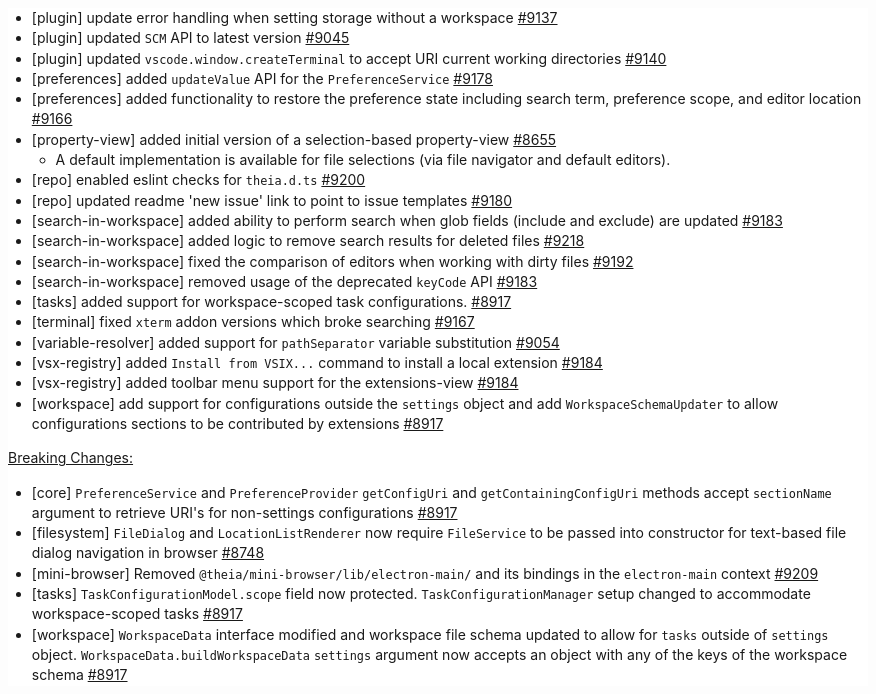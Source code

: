 - [plugin] update error handling when setting storage without a workspace [#9137](https://github.com/eclipse-theia/theia/pull/9137)
- [plugin] updated `SCM` API to latest version [#9045](https://github.com/eclipse-theia/theia/pull/9045)
- [plugin] updated `vscode.window.createTerminal` to accept URI current working directories [#9140](https://github.com/eclipse-theia/theia/pull/9140)
- [preferences] added `updateValue` API for the `PreferenceService` [#9178](https://github.com/eclipse-theia/theia/pull/9178)
- [preferences] added functionality to restore the preference state including search term, preference scope, and editor location [#9166](https://github.com/eclipse-theia/theia/pull/9166)
- [property-view] added initial version of a selection-based property-view [#8655](https://github.com/eclipse-theia/theia/pull/8655)
  - A default implementation is available for file selections (via file navigator and default editors).
- [repo] enabled eslint checks for `theia.d.ts` [#9200](https://github.com/eclipse-theia/theia/pull/9200)
- [repo] updated readme 'new issue' link to point to issue templates [#9180](https://github.com/eclipse-theia/theia/pull/9180)
- [search-in-workspace] added ability to perform search when glob fields (include and exclude) are updated [#9183](https://github.com/eclipse-theia/theia/pull/9183)
- [search-in-workspace] added logic to remove search results for deleted files [#9218](https://github.com/eclipse-theia/theia/pull/9218)
- [search-in-workspace] fixed the comparison of editors when working with dirty files [#9192](https://github.com/eclipse-theia/theia/pull/9192)
- [search-in-workspace] removed usage of the deprecated `keyCode` API [#9183](https://github.com/eclipse-theia/theia/pull/9183)
- [tasks] added support for workspace-scoped task configurations. [#8917](https://github.com/eclipse-theia/theia/pull/8917)
- [terminal] fixed `xterm` addon versions which broke searching [#9167](https://github.com/eclipse-theia/theia/pull/9167)
- [variable-resolver] added support for `pathSeparator` variable substitution [#9054](https://github.com/eclipse-theia/theia/pull/9054)
- [vsx-registry] added `Install from VSIX...` command to install a local extension [#9184](https://github.com/eclipse-theia/theia/pull/9184)
- [vsx-registry] added toolbar menu support for the extensions-view [#9184](https://github.com/eclipse-theia/theia/pull/9184)
- [workspace] add support for configurations outside the `settings` object and add `WorkspaceSchemaUpdater` to allow configurations sections to be contributed by extensions [#8917](https://github.com/eclipse-theia/theia/pull/8917)

<a name="breaking_changes_1.12.0">[Breaking Changes:](#breaking_changes_1.12.0)</a>

- [core] `PreferenceService` and `PreferenceProvider` `getConfigUri` and `getContainingConfigUri` methods accept `sectionName` argument to retrieve URI's for non-settings configurations [#8917](https://github.com/eclipse-theia/theia/pull/8917)
- [filesystem] `FileDialog` and `LocationListRenderer` now require `FileService` to be passed into constructor for text-based file dialog navigation in browser [#8748](https://github.com/eclipse-theia/theia/pull/8748)
- [mini-browser] Removed `@theia/mini-browser/lib/electron-main/` and its bindings in the `electron-main` context [#9209](https://github.com/eclipse-theia/theia/pull/9209)
- [tasks] `TaskConfigurationModel.scope` field now protected. `TaskConfigurationManager` setup changed to accommodate workspace-scoped tasks [#8917](https://github.com/eclipse-theia/theia/pull/8917)
- [workspace] `WorkspaceData` interface modified and workspace file schema updated to allow for `tasks` outside of `settings` object. `WorkspaceData.buildWorkspaceData` `settings` argument now accepts an object with any of the keys of the workspace schema [#8917](https://github.com/eclipse-theia/theia/pull/8917)
